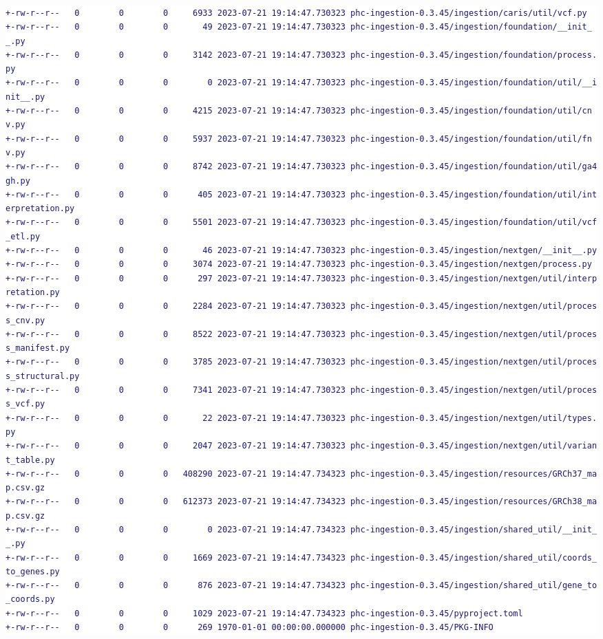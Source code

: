 ```diff
+-rw-r--r--   0        0        0     6933 2023-07-21 19:14:47.730323 phc-ingestion-0.3.45/ingestion/caris/util/vcf.py
+-rw-r--r--   0        0        0       49 2023-07-21 19:14:47.730323 phc-ingestion-0.3.45/ingestion/foundation/__init__.py
+-rw-r--r--   0        0        0     3142 2023-07-21 19:14:47.730323 phc-ingestion-0.3.45/ingestion/foundation/process.py
+-rw-r--r--   0        0        0        0 2023-07-21 19:14:47.730323 phc-ingestion-0.3.45/ingestion/foundation/util/__init__.py
+-rw-r--r--   0        0        0     4215 2023-07-21 19:14:47.730323 phc-ingestion-0.3.45/ingestion/foundation/util/cnv.py
+-rw-r--r--   0        0        0     5937 2023-07-21 19:14:47.730323 phc-ingestion-0.3.45/ingestion/foundation/util/fnv.py
+-rw-r--r--   0        0        0     8742 2023-07-21 19:14:47.730323 phc-ingestion-0.3.45/ingestion/foundation/util/ga4gh.py
+-rw-r--r--   0        0        0      405 2023-07-21 19:14:47.730323 phc-ingestion-0.3.45/ingestion/foundation/util/interpretation.py
+-rw-r--r--   0        0        0     5501 2023-07-21 19:14:47.730323 phc-ingestion-0.3.45/ingestion/foundation/util/vcf_etl.py
+-rw-r--r--   0        0        0       46 2023-07-21 19:14:47.730323 phc-ingestion-0.3.45/ingestion/nextgen/__init__.py
+-rw-r--r--   0        0        0     3074 2023-07-21 19:14:47.730323 phc-ingestion-0.3.45/ingestion/nextgen/process.py
+-rw-r--r--   0        0        0      297 2023-07-21 19:14:47.730323 phc-ingestion-0.3.45/ingestion/nextgen/util/interpretation.py
+-rw-r--r--   0        0        0     2284 2023-07-21 19:14:47.730323 phc-ingestion-0.3.45/ingestion/nextgen/util/process_cnv.py
+-rw-r--r--   0        0        0     8522 2023-07-21 19:14:47.730323 phc-ingestion-0.3.45/ingestion/nextgen/util/process_manifest.py
+-rw-r--r--   0        0        0     3785 2023-07-21 19:14:47.730323 phc-ingestion-0.3.45/ingestion/nextgen/util/process_structural.py
+-rw-r--r--   0        0        0     7341 2023-07-21 19:14:47.730323 phc-ingestion-0.3.45/ingestion/nextgen/util/process_vcf.py
+-rw-r--r--   0        0        0       22 2023-07-21 19:14:47.730323 phc-ingestion-0.3.45/ingestion/nextgen/util/types.py
+-rw-r--r--   0        0        0     2047 2023-07-21 19:14:47.730323 phc-ingestion-0.3.45/ingestion/nextgen/util/variant_table.py
+-rw-r--r--   0        0        0   408290 2023-07-21 19:14:47.734323 phc-ingestion-0.3.45/ingestion/resources/GRCh37_map.csv.gz
+-rw-r--r--   0        0        0   612373 2023-07-21 19:14:47.734323 phc-ingestion-0.3.45/ingestion/resources/GRCh38_map.csv.gz
+-rw-r--r--   0        0        0        0 2023-07-21 19:14:47.734323 phc-ingestion-0.3.45/ingestion/shared_util/__init__.py
+-rw-r--r--   0        0        0     1669 2023-07-21 19:14:47.734323 phc-ingestion-0.3.45/ingestion/shared_util/coords_to_genes.py
+-rw-r--r--   0        0        0      876 2023-07-21 19:14:47.734323 phc-ingestion-0.3.45/ingestion/shared_util/gene_to_coords.py
+-rw-r--r--   0        0        0     1029 2023-07-21 19:14:47.734323 phc-ingestion-0.3.45/pyproject.toml
+-rw-r--r--   0        0        0      269 1970-01-01 00:00:00.000000 phc-ingestion-0.3.45/PKG-INFO
```
